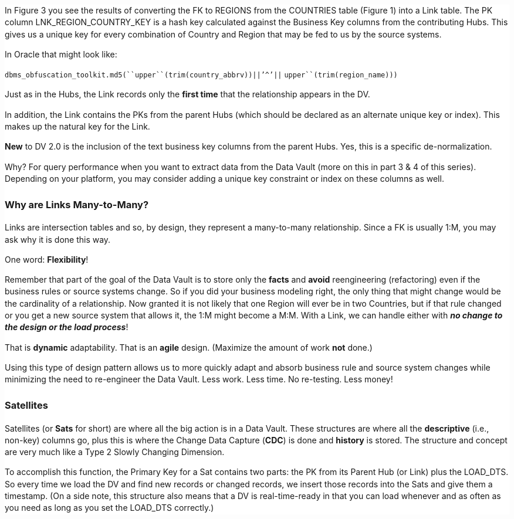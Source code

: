 In Figure 3 you see the results of converting the FK to REGIONS from the COUNTRIES table (Figure 1) into a Link table. The PK column LNK\_REGION\_COUNTRY\_KEY is a hash key calculated against the Business Key columns from the contributing Hubs. This gives us a unique key for every combination of Country and Region that may be fed to us by the source systems.

In Oracle that might look like:

`dbms_obfuscation_toolkit.md5(``upper``(trim(country_abbrv))||’^’||` `upper``(trim(region_name)))`

Just as in the Hubs, the Link records only the **first time** that the relationship appears in the DV.

In addition, the Link contains the PKs from the parent Hubs (which should be declared as an alternate unique key or index). This makes up the natural key for the Link.

**New** to DV 2.0 is the inclusion of the text business key columns from the parent Hubs. Yes, this is a specific de-normalization.

Why? For query performance when you want to extract data from the Data Vault (more on this in part 3 & 4 of this series). Depending on your platform, you may consider adding a unique key constraint or index on these columns as well.

### Why are Links Many-to-Many?

Links are intersection tables and so, by design, they represent a many-to-many relationship. Since a FK is usually 1:M, you may ask why it is done this way.

One word: **Flexibility**!

Remember that part of the goal of the Data Vault is to store only the **facts** and **avoid** reengineering (refactoring) even if the business rules or source systems change. So if you did your business modeling right, the only thing that might change would be the cardinality of a relationship. Now granted it is not likely that one Region will ever be in two Countries, but if that rule changed or you get a new source system that allows it, the 1:M might become a M:M. With a Link, we can handle either with **_no change to the design or the load process_**!

That is **dynamic** adaptability. That is an **agile** design. (Maximize the amount of work **not** done.)

Using this type of design pattern allows us to more quickly adapt and absorb business rule and source system changes while minimizing the need to re-engineer the Data Vault. Less work. Less time. No re-testing. Less money!


### Satellites

Satellites (or **Sats** for short) are where all the big action is in a Data Vault. These structures are where all the **descriptive** (i.e., non-key) columns go, plus this is where the Change Data Capture (**CDC**) is done and **history** is stored. The structure and concept are very much like a Type 2 Slowly Changing Dimension.

To accomplish this function, the Primary Key for a Sat contains two parts: the PK from its Parent Hub (or Link) plus the LOAD\_DTS. So every time we load the DV and find new records or changed records, we insert those records into the Sats and give them a timestamp. (On a side note, this structure also means that a DV is real-time-ready in that you can load whenever and as often as you need as long as you set the LOAD\_DTS correctly.)
